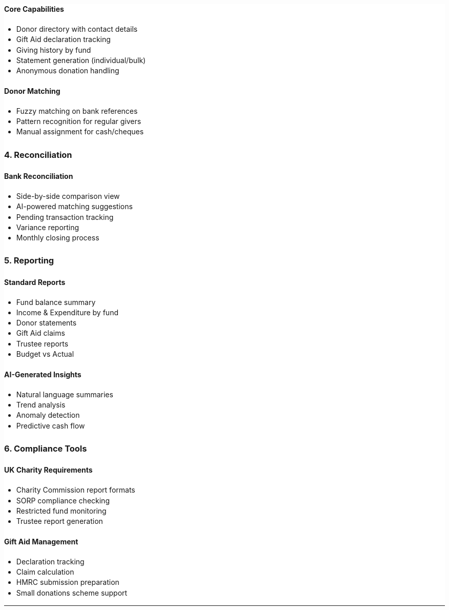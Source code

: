 #### Core Capabilities
- Donor directory with contact details
- Gift Aid declaration tracking
- Giving history by fund
- Statement generation (individual/bulk)
- Anonymous donation handling

#### Donor Matching
- Fuzzy matching on bank references
- Pattern recognition for regular givers
- Manual assignment for cash/cheques

### 4. Reconciliation

#### Bank Reconciliation
- Side-by-side comparison view
- AI-powered matching suggestions
- Pending transaction tracking
- Variance reporting
- Monthly closing process

### 5. Reporting

#### Standard Reports
- Fund balance summary
- Income & Expenditure by fund
- Donor statements
- Gift Aid claims
- Trustee reports
- Budget vs Actual

#### AI-Generated Insights
- Natural language summaries
- Trend analysis
- Anomaly detection
- Predictive cash flow

### 6. Compliance Tools

#### UK Charity Requirements
- Charity Commission report formats
- SORP compliance checking
- Restricted fund monitoring
- Trustee report generation

#### Gift Aid Management
- Declaration tracking
- Claim calculation
- HMRC submission preparation
- Small donations scheme support

---